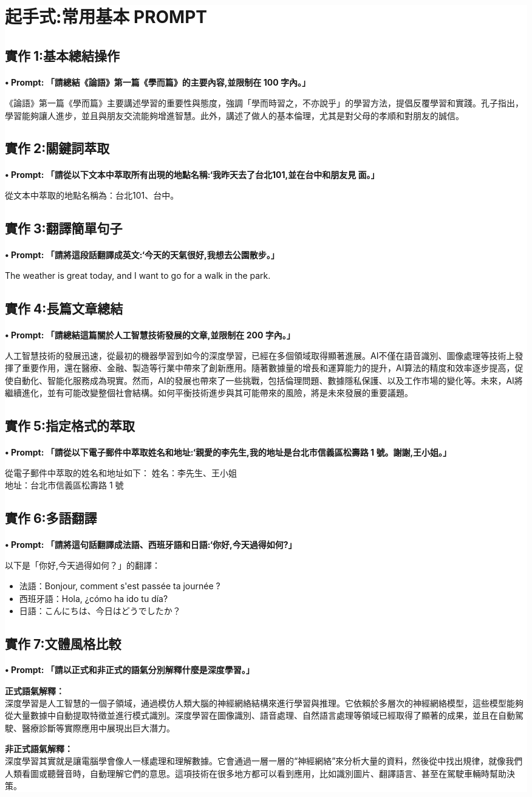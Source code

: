 #  起手式:常用基本 PROMPT
## 實作 1:基本總結操作
**• Prompt: 「請總結《論語》第一篇《學而篇》的主要內容,並限制在 100 字內。」**

《論語》第一篇《學而篇》主要講述學習的重要性與態度，強調「學而時習之，不亦說乎」的學習方法，提倡反覆學習和實踐。孔子指出，學習能夠讓人進步，並且與朋友交流能夠增進智慧。此外，講述了做人的基本倫理，尤其是對父母的孝順和對朋友的誠信。

## 實作 2:關鍵詞萃取
**• Prompt: 「請從以下文本中萃取所有出現的地點名稱:‘我昨天去了台北101,並在台中和朋友見
面。」**

從文本中萃取的地點名稱為：台北101、台中。

## 實作 3:翻譯簡單句子
**• Prompt: 「請將這段話翻譯成英文:‘今天的天氣很好,我想去公園散步。」**

The weather is great today, and I want to go for a walk in the park.

## 實作 4:長篇文章總結
**• Prompt: 「請總結這篇關於人工智慧技術發展的文章,並限制在 200 字內。」**

人工智慧技術的發展迅速，從最初的機器學習到如今的深度學習，已經在多個領域取得顯著進展。AI不僅在語音識別、圖像處理等技術上發揮了重要作用，還在醫療、金融、製造等行業中帶來了創新應用。隨著數據量的增長和運算能力的提升，AI算法的精度和效率逐步提高，促使自動化、智能化服務成為現實。然而，AI的發展也帶來了一些挑戰，包括倫理問題、數據隱私保護、以及工作市場的變化等。未來，AI將繼續進化，並有可能改變整個社會結構。如何平衡技術進步與其可能帶來的風險，將是未來發展的重要議題。

## 實作 5:指定格式的萃取
**• Prompt: 「請從以下電子郵件中萃取姓名和地址:‘親愛的李先生,我的地址是台北市信義區松壽路 1 號。謝謝,王小姐。」**

從電子郵件中萃取的姓名和地址如下：
姓名：李先生、王小姐  
地址：台北市信義區松壽路 1 號

## 實作 6:多語翻譯
**• Prompt: 「請將這句話翻譯成法語、西班牙語和日語:‘你好,今天過得如何?」**

以下是「你好,今天過得如何？」的翻譯：
- 法語：Bonjour, comment s'est passée ta journée ?
- 西班牙語：Hola, ¿cómo ha ido tu día?
- 日語：こんにちは、今日はどうでしたか？

## 實作 7:文體風格比較
**• Prompt: 「請以正式和非正式的語氣分別解釋什麼是深度學習。」**

**正式語氣解釋：**  
深度學習是人工智慧的一個子領域，通過模仿人類大腦的神經網絡結構來進行學習與推理。它依賴於多層次的神經網絡模型，這些模型能夠從大量數據中自動提取特徵並進行模式識別。深度學習在圖像識別、語音處理、自然語言處理等領域已經取得了顯著的成果，並且在自動駕駛、醫療診斷等實際應用中展現出巨大潛力。

**非正式語氣解釋：**  
深度學習其實就是讓電腦學會像人一樣處理和理解數據。它會通過一層一層的“神經網絡”來分析大量的資料，然後從中找出規律，就像我們人類看圖或聽聲音時，自動理解它們的意思。這項技術在很多地方都可以看到應用，比如識別圖片、翻譯語言、甚至在駕駛車輛時幫助決策。
